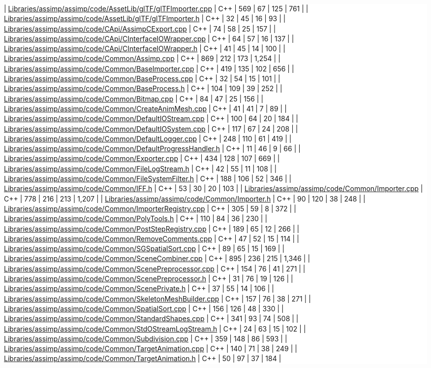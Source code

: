 | [Libraries/assimp/assimp/code/AssetLib/glTF/glTFImporter.cpp](/Libraries/assimp/assimp/code/AssetLib/glTF/glTFImporter.cpp) | C++ | 569 | 67 | 125 | 761 |
| [Libraries/assimp/assimp/code/AssetLib/glTF/glTFImporter.h](/Libraries/assimp/assimp/code/AssetLib/glTF/glTFImporter.h) | C++ | 32 | 45 | 16 | 93 |
| [Libraries/assimp/assimp/code/CApi/AssimpCExport.cpp](/Libraries/assimp/assimp/code/CApi/AssimpCExport.cpp) | C++ | 74 | 58 | 25 | 157 |
| [Libraries/assimp/assimp/code/CApi/CInterfaceIOWrapper.cpp](/Libraries/assimp/assimp/code/CApi/CInterfaceIOWrapper.cpp) | C++ | 64 | 57 | 16 | 137 |
| [Libraries/assimp/assimp/code/CApi/CInterfaceIOWrapper.h](/Libraries/assimp/assimp/code/CApi/CInterfaceIOWrapper.h) | C++ | 41 | 45 | 14 | 100 |
| [Libraries/assimp/assimp/code/Common/Assimp.cpp](/Libraries/assimp/assimp/code/Common/Assimp.cpp) | C++ | 869 | 212 | 173 | 1,254 |
| [Libraries/assimp/assimp/code/Common/BaseImporter.cpp](/Libraries/assimp/assimp/code/Common/BaseImporter.cpp) | C++ | 419 | 135 | 102 | 656 |
| [Libraries/assimp/assimp/code/Common/BaseProcess.cpp](/Libraries/assimp/assimp/code/Common/BaseProcess.cpp) | C++ | 32 | 54 | 15 | 101 |
| [Libraries/assimp/assimp/code/Common/BaseProcess.h](/Libraries/assimp/assimp/code/Common/BaseProcess.h) | C++ | 104 | 109 | 39 | 252 |
| [Libraries/assimp/assimp/code/Common/Bitmap.cpp](/Libraries/assimp/assimp/code/Common/Bitmap.cpp) | C++ | 84 | 47 | 25 | 156 |
| [Libraries/assimp/assimp/code/Common/CreateAnimMesh.cpp](/Libraries/assimp/assimp/code/Common/CreateAnimMesh.cpp) | C++ | 41 | 41 | 7 | 89 |
| [Libraries/assimp/assimp/code/Common/DefaultIOStream.cpp](/Libraries/assimp/assimp/code/Common/DefaultIOStream.cpp) | C++ | 100 | 64 | 20 | 184 |
| [Libraries/assimp/assimp/code/Common/DefaultIOSystem.cpp](/Libraries/assimp/assimp/code/Common/DefaultIOSystem.cpp) | C++ | 117 | 67 | 24 | 208 |
| [Libraries/assimp/assimp/code/Common/DefaultLogger.cpp](/Libraries/assimp/assimp/code/Common/DefaultLogger.cpp) | C++ | 248 | 110 | 61 | 419 |
| [Libraries/assimp/assimp/code/Common/DefaultProgressHandler.h](/Libraries/assimp/assimp/code/Common/DefaultProgressHandler.h) | C++ | 11 | 46 | 9 | 66 |
| [Libraries/assimp/assimp/code/Common/Exporter.cpp](/Libraries/assimp/assimp/code/Common/Exporter.cpp) | C++ | 434 | 128 | 107 | 669 |
| [Libraries/assimp/assimp/code/Common/FileLogStream.h](/Libraries/assimp/assimp/code/Common/FileLogStream.h) | C++ | 42 | 55 | 11 | 108 |
| [Libraries/assimp/assimp/code/Common/FileSystemFilter.h](/Libraries/assimp/assimp/code/Common/FileSystemFilter.h) | C++ | 188 | 106 | 52 | 346 |
| [Libraries/assimp/assimp/code/Common/IFF.h](/Libraries/assimp/assimp/code/Common/IFF.h) | C++ | 53 | 30 | 20 | 103 |
| [Libraries/assimp/assimp/code/Common/Importer.cpp](/Libraries/assimp/assimp/code/Common/Importer.cpp) | C++ | 778 | 216 | 213 | 1,207 |
| [Libraries/assimp/assimp/code/Common/Importer.h](/Libraries/assimp/assimp/code/Common/Importer.h) | C++ | 90 | 120 | 38 | 248 |
| [Libraries/assimp/assimp/code/Common/ImporterRegistry.cpp](/Libraries/assimp/assimp/code/Common/ImporterRegistry.cpp) | C++ | 305 | 59 | 8 | 372 |
| [Libraries/assimp/assimp/code/Common/PolyTools.h](/Libraries/assimp/assimp/code/Common/PolyTools.h) | C++ | 110 | 84 | 36 | 230 |
| [Libraries/assimp/assimp/code/Common/PostStepRegistry.cpp](/Libraries/assimp/assimp/code/Common/PostStepRegistry.cpp) | C++ | 189 | 65 | 12 | 266 |
| [Libraries/assimp/assimp/code/Common/RemoveComments.cpp](/Libraries/assimp/assimp/code/Common/RemoveComments.cpp) | C++ | 47 | 52 | 15 | 114 |
| [Libraries/assimp/assimp/code/Common/SGSpatialSort.cpp](/Libraries/assimp/assimp/code/Common/SGSpatialSort.cpp) | C++ | 89 | 65 | 15 | 169 |
| [Libraries/assimp/assimp/code/Common/SceneCombiner.cpp](/Libraries/assimp/assimp/code/Common/SceneCombiner.cpp) | C++ | 895 | 236 | 215 | 1,346 |
| [Libraries/assimp/assimp/code/Common/ScenePreprocessor.cpp](/Libraries/assimp/assimp/code/Common/ScenePreprocessor.cpp) | C++ | 154 | 76 | 41 | 271 |
| [Libraries/assimp/assimp/code/Common/ScenePreprocessor.h](/Libraries/assimp/assimp/code/Common/ScenePreprocessor.h) | C++ | 31 | 76 | 19 | 126 |
| [Libraries/assimp/assimp/code/Common/ScenePrivate.h](/Libraries/assimp/assimp/code/Common/ScenePrivate.h) | C++ | 37 | 55 | 14 | 106 |
| [Libraries/assimp/assimp/code/Common/SkeletonMeshBuilder.cpp](/Libraries/assimp/assimp/code/Common/SkeletonMeshBuilder.cpp) | C++ | 157 | 76 | 38 | 271 |
| [Libraries/assimp/assimp/code/Common/SpatialSort.cpp](/Libraries/assimp/assimp/code/Common/SpatialSort.cpp) | C++ | 156 | 126 | 48 | 330 |
| [Libraries/assimp/assimp/code/Common/StandardShapes.cpp](/Libraries/assimp/assimp/code/Common/StandardShapes.cpp) | C++ | 341 | 93 | 74 | 508 |
| [Libraries/assimp/assimp/code/Common/StdOStreamLogStream.h](/Libraries/assimp/assimp/code/Common/StdOStreamLogStream.h) | C++ | 24 | 63 | 15 | 102 |
| [Libraries/assimp/assimp/code/Common/Subdivision.cpp](/Libraries/assimp/assimp/code/Common/Subdivision.cpp) | C++ | 359 | 148 | 86 | 593 |
| [Libraries/assimp/assimp/code/Common/TargetAnimation.cpp](/Libraries/assimp/assimp/code/Common/TargetAnimation.cpp) | C++ | 140 | 71 | 38 | 249 |
| [Libraries/assimp/assimp/code/Common/TargetAnimation.h](/Libraries/assimp/assimp/code/Common/TargetAnimation.h) | C++ | 50 | 97 | 37 | 184 |